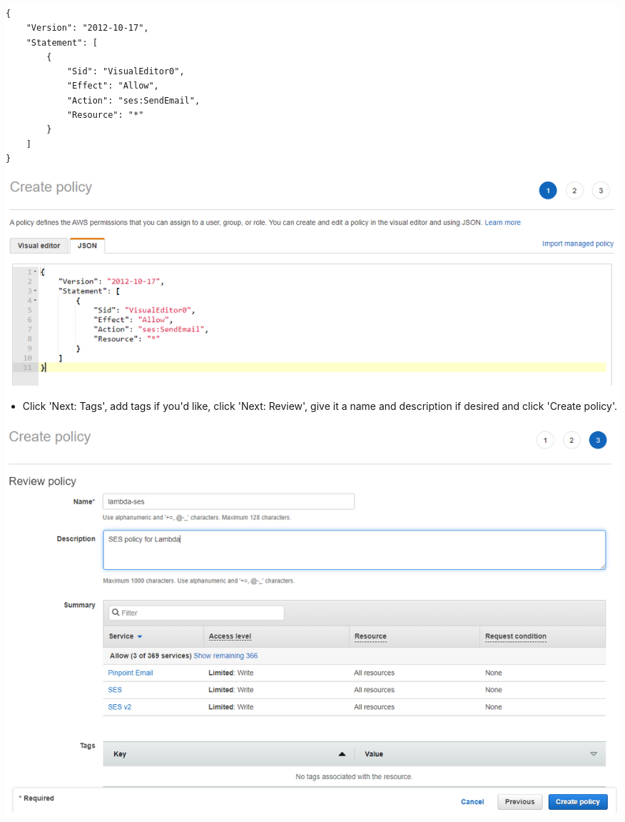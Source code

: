 ```
{
    "Version": "2012-10-17",
    "Statement": [
        {
            "Sid": "VisualEditor0",
            "Effect": "Allow",
            "Action": "ses:SendEmail",
            "Resource": "*"
        }
    ]
}
```

![Lambda role for SES](./artifacts/contact06.png)

* Click 'Next: Tags', add tags if you'd like, click 'Next: Review', give it a name and description if desired and click 'Create policy'.

![Lambda role for SES finish](./artifacts/contact07.png)
